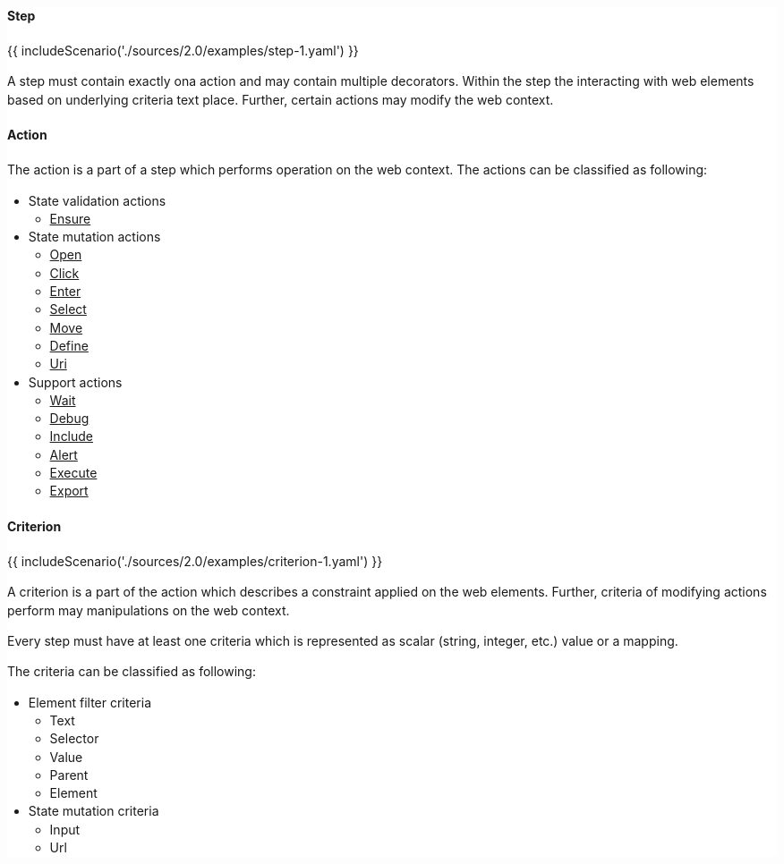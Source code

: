 
#### Step

{{ includeScenario('./sources/2.0/examples/step-1.yaml') }}

A step must contain exactly ona action and may contain multiple decorators. Within the step the interacting with web 
elements based on underlying criteria text place. Further, certain actions may modify the web context.


#### Action

The action is a part of a step which performs operation on the web context. The actions can be classified as following:
- State validation actions
  - [Ensure](#ensure)
- State mutation actions
  - [Open](#open)
  - [Click](#click)
  - [Enter](#enter)
  - [Select](#select)
  - [Move](#move)
  - [Define](#define)
  - [Uri](#Uri)
- Support actions
  - [Wait](#wait)
  - [Debug](#debug)
  - [Include](#include)
  - [Alert](#alert)
  - [Execute](#execute)
  - [Export](#export)


#### Criterion

{{ includeScenario('./sources/2.0/examples/criterion-1.yaml') }}

A criterion is a part of the action which describes a constraint applied on the web elements. Further, criteria of 
modifying actions perform may manipulations on the web context. 

Every step must have at least one criteria which is represented as scalar (string, integer, etc.) value or a mapping.

The criteria can be classified as following:
- Element filter criteria
  - Text
  - Selector
  - Value
  - Parent
  - Element
- State mutation criteria
  - Input
  - Url
